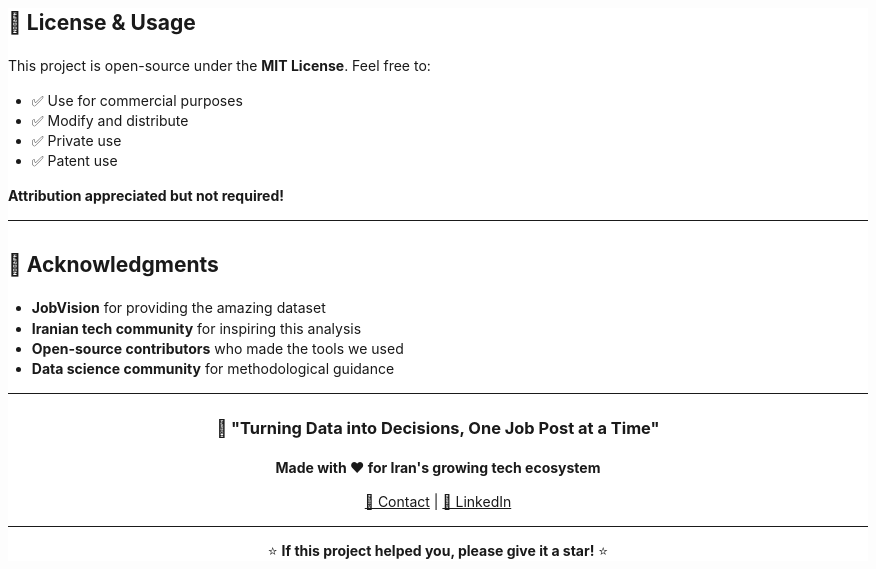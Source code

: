 ## 📜 **License & Usage**

This project is open-source under the **MIT License**. Feel free to:
- ✅ Use for commercial purposes
- ✅ Modify and distribute
- ✅ Private use
- ✅ Patent use

**Attribution appreciated but not required!**

---

## 🙏 **Acknowledgments**

- **JobVision** for providing the amazing dataset
- **Iranian tech community** for inspiring this analysis
- **Open-source contributors** who made the tools we used
- **Data science community** for methodological guidance

---

<div align="center">

### 💫 **"Turning Data into Decisions, One Job Post at a Time"**

**Made with ❤️ for Iran's growing tech ecosystem**

[📧 Contact](ali.akbari.alashti84@gmail.com) | [💼 LinkedIn](linkedin.com/in/ali-akbari-alashti-ba8880282)

---

⭐ **If this project helped you, please give it a star!** ⭐

</div>
